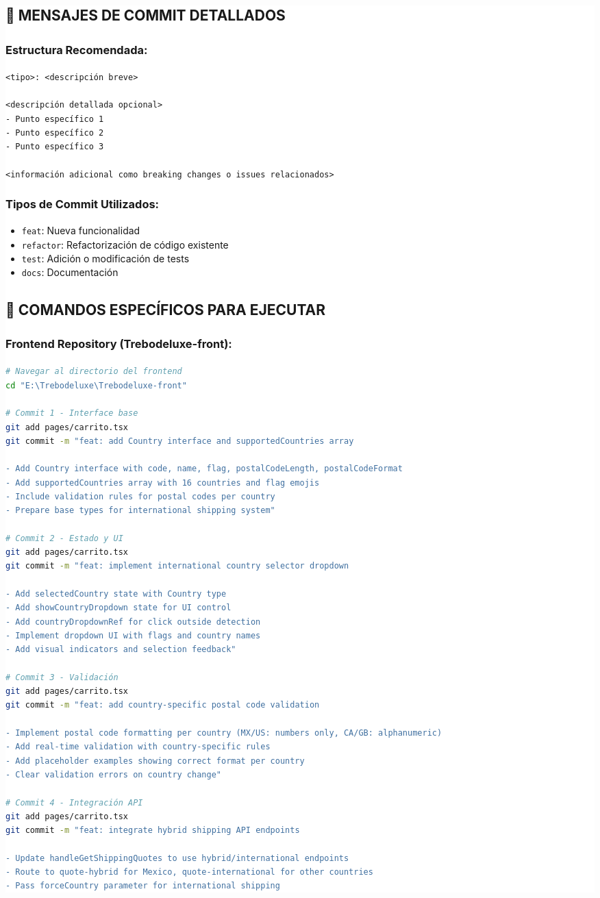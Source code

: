 ## 📝 MENSAJES DE COMMIT DETALLADOS

### Estructura Recomendada:
```
<tipo>: <descripción breve>

<descripción detallada opcional>
- Punto específico 1
- Punto específico 2
- Punto específico 3

<información adicional como breaking changes o issues relacionados>
```

### Tipos de Commit Utilizados:
- `feat`: Nueva funcionalidad
- `refactor`: Refactorización de código existente
- `test`: Adición o modificación de tests
- `docs`: Documentación

## 🔧 COMANDOS ESPECÍFICOS PARA EJECUTAR

### Frontend Repository (Trebodeluxe-front):
```bash
# Navegar al directorio del frontend
cd "E:\Trebodeluxe\Trebodeluxe-front"

# Commit 1 - Interface base
git add pages/carrito.tsx
git commit -m "feat: add Country interface and supportedCountries array

- Add Country interface with code, name, flag, postalCodeLength, postalCodeFormat
- Add supportedCountries array with 16 countries and flag emojis
- Include validation rules for postal codes per country
- Prepare base types for international shipping system"

# Commit 2 - Estado y UI
git add pages/carrito.tsx
git commit -m "feat: implement international country selector dropdown

- Add selectedCountry state with Country type
- Add showCountryDropdown state for UI control
- Add countryDropdownRef for click outside detection
- Implement dropdown UI with flags and country names
- Add visual indicators and selection feedback"

# Commit 3 - Validación
git add pages/carrito.tsx
git commit -m "feat: add country-specific postal code validation

- Implement postal code formatting per country (MX/US: numbers only, CA/GB: alphanumeric)
- Add real-time validation with country-specific rules
- Add placeholder examples showing correct format per country
- Clear validation errors on country change"

# Commit 4 - Integración API
git add pages/carrito.tsx
git commit -m "feat: integrate hybrid shipping API endpoints

- Update handleGetShippingQuotes to use hybrid/international endpoints
- Route to quote-hybrid for Mexico, quote-international for other countries
- Pass forceCountry parameter for international shipping
```